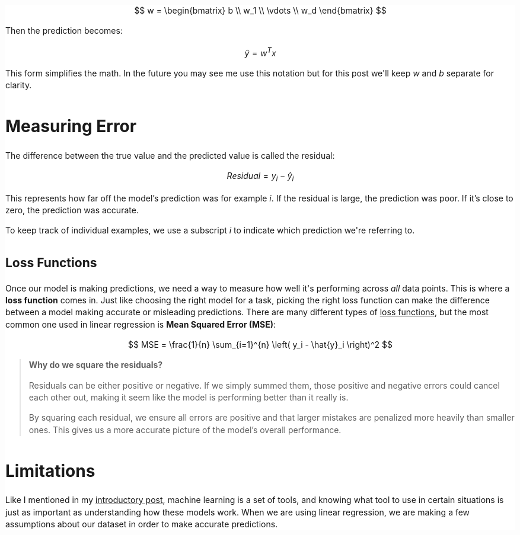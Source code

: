 $$
w = \begin{bmatrix} b \\ w_1 \\ \vdots \\ w_d \end{bmatrix}
$$

Then the prediction becomes:

$$
\hat{y} = w^Tx
$$

This form simplifies the math. In the future you may see me use this notation but for this post we'll keep $w$ and $b$ separate for clarity.

# Measuring Error

The difference between the true value and the predicted value is called the residual:

$$
Residual = y_i - \hat{y}_i
$$

This represents how far off the model’s prediction was for example $i$. If the residual is large, the prediction was poor. If it’s close to zero, the prediction was accurate.

To keep track of individual examples, we use a subscript $i$ to indicate which prediction we're referring to.

## Loss Functions

Once our model is making predictions, we need a way to measure how well it's performing across _all_ data points. This is where a **loss function** comes in. Just like choosing the right model for a task, picking the right loss function can make the difference between a model making accurate or misleading predictions. There are many different types of [loss functions](https://www.geeksforgeeks.org/machine-learning/ml-common-loss-functions/), but the most common one used in linear regression is **Mean Squared Error (MSE)**:

$$
MSE = \frac{1}{n} \sum_{i=1}^{n} \left( y_i - \hat{y}_i \right)^2
$$

> **Why do we square the residuals?**
>
> Residuals can be either positive or negative. If we simply summed them, those positive and negative errors could cancel each other out, making it seem like the model is performing better than it really is.
>
> By squaring each residual, we ensure all errors are positive and that larger mistakes are penalized more heavily than smaller ones. This gives us a more accurate picture of the model’s overall performance.

# Limitations

Like I mentioned in my [introductory post](/blog/machine-learning-overview), machine learning is a set of tools, and knowing what tool to use in certain situations is just as important as understanding how these models work. When we are using linear regression, we are making a few assumptions about our dataset in order to make accurate predictions.
